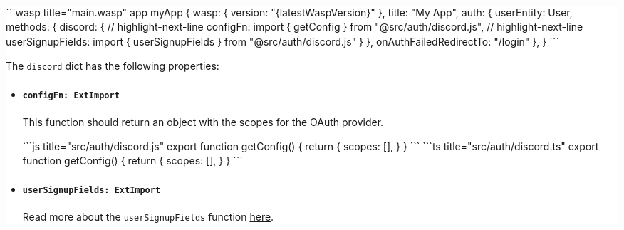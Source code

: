   <TabItem value="ts" label="TypeScript">
    ```wasp title="main.wasp"
    app myApp {
      wasp: {
        version: "{latestWaspVersion}"
      },
      title: "My App",
      auth: {
        userEntity: User,
        methods: {
          discord: {
            // highlight-next-line
            configFn: import { getConfig } from "@src/auth/discord.js",
            // highlight-next-line
            userSignupFields: import { userSignupFields } from "@src/auth/discord.js"
          }
        },
        onAuthFailedRedirectTo: "/login"
      },
    }
    ```
  </TabItem>
</Tabs>

The `discord` dict has the following properties:

- #### `configFn: ExtImport`

  This function should return an object with the scopes for the OAuth provider.

  <Tabs groupId="js-ts">
    <TabItem value="js" label="JavaScript">
      ```js title="src/auth/discord.js"
      export function getConfig() {
        return {
          scopes: [],
        }
      }
      ```
    </TabItem>

    <TabItem value="ts" label="TypeScript">
      ```ts title="src/auth/discord.ts"
      export function getConfig() {
        return {
          scopes: [],
        }
      }
      ```
    </TabItem>
  </Tabs>

- #### `userSignupFields: ExtImport`

  <UserSignupFieldsExplainer />

  Read more about the `userSignupFields` function [here](../overview#1-defining-extra-fields).
